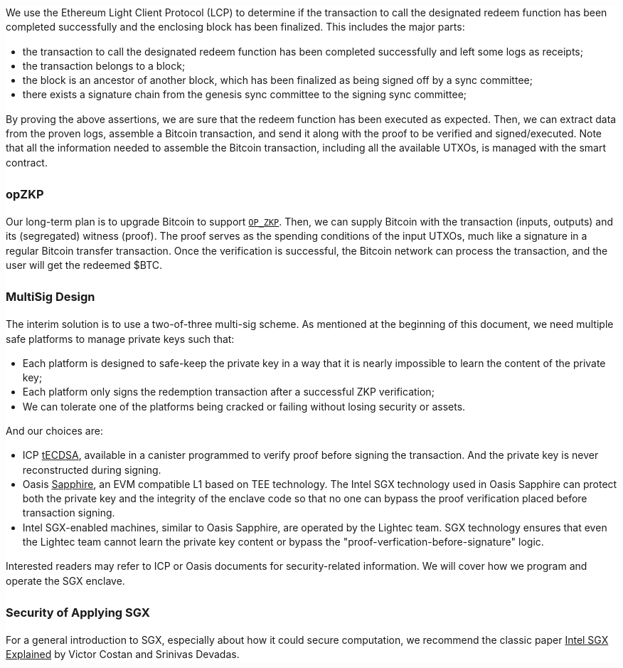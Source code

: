 We use the Ethereum Light Client Protocol (LCP) to determine if the transaction to call the designated redeem function has been completed successfully and the enclosing block has been finalized. This includes the major parts:

* the transaction to call the designated redeem function has been completed successfully and left some logs as receipts;
* the transaction belongs to a block;
* the block is an ancestor of another block, which has been finalized as being signed off by a sync committee;
* there exists a signature chain from the genesis sync committee to the signing sync committee;

By proving the above assertions, we are sure that the redeem function has been executed as expected. Then, we can extract data from the proven logs, assemble a Bitcoin transaction, and send it along with the proof to be verified and signed/executed. Note that all the information needed to assemble the Bitcoin transaction, including all the available UTXOs, is managed with the smart contract. 

### opZKP

Our long-term plan is to upgrade Bitcoin to support [`OP_ZKP`](https://github.com/opzkp/tea-horse). Then, we can supply Bitcoin with the transaction (inputs, outputs) and its (segregated) witness (proof). The proof serves as the spending conditions of the input UTXOs, much like a signature in a regular Bitcoin transfer transaction. Once the verification is successful, the Bitcoin network can process the transaction, and the user will get the redeemed $BTC.

### MultiSig Design

The interim solution is to use a two-of-three multi-sig scheme. As mentioned at the beginning of this document, we need multiple safe platforms to manage private keys such that:

* Each platform is designed to safe-keep the private key in a way that it is nearly impossible to learn the content of the private key;
* Each platform only signs the redemption transaction after a successful ZKP verification;
* We can tolerate one of the platforms being cracked or failing without losing security or assets.

And our choices are:

* ICP [tECDSA](https://internetcomputer.org/docs/references/t-sigs-how-it-works/), available in a canister programmed to verify proof before signing the transaction. And the private key is never reconstructed during signing. 
* Oasis [Sapphire](https://oasisprotocol.org/sapphire), an EVM compatible L1 based on TEE technology. The Intel SGX technology used in Oasis Sapphire can protect both the private key and the integrity of the enclave code so that no one can bypass the proof verification placed before transaction signing.
* Intel SGX-enabled machines, similar to Oasis Sapphire, are operated by the Lightec team. SGX technology ensures that even the Lightec team cannot learn the private key content or bypass the "proof-verfication-before-signature" logic.

Interested readers may refer to ICP or Oasis documents for security-related information. We will cover how we program and operate the SGX enclave.

### Security of Applying SGX

For a general introduction to SGX, especially about how it could secure computation, we recommend the classic paper [Intel SGX Explained](https://eprint.iacr.org/2016/086.pdf) by Victor Costan and Srinivas Devadas. 
